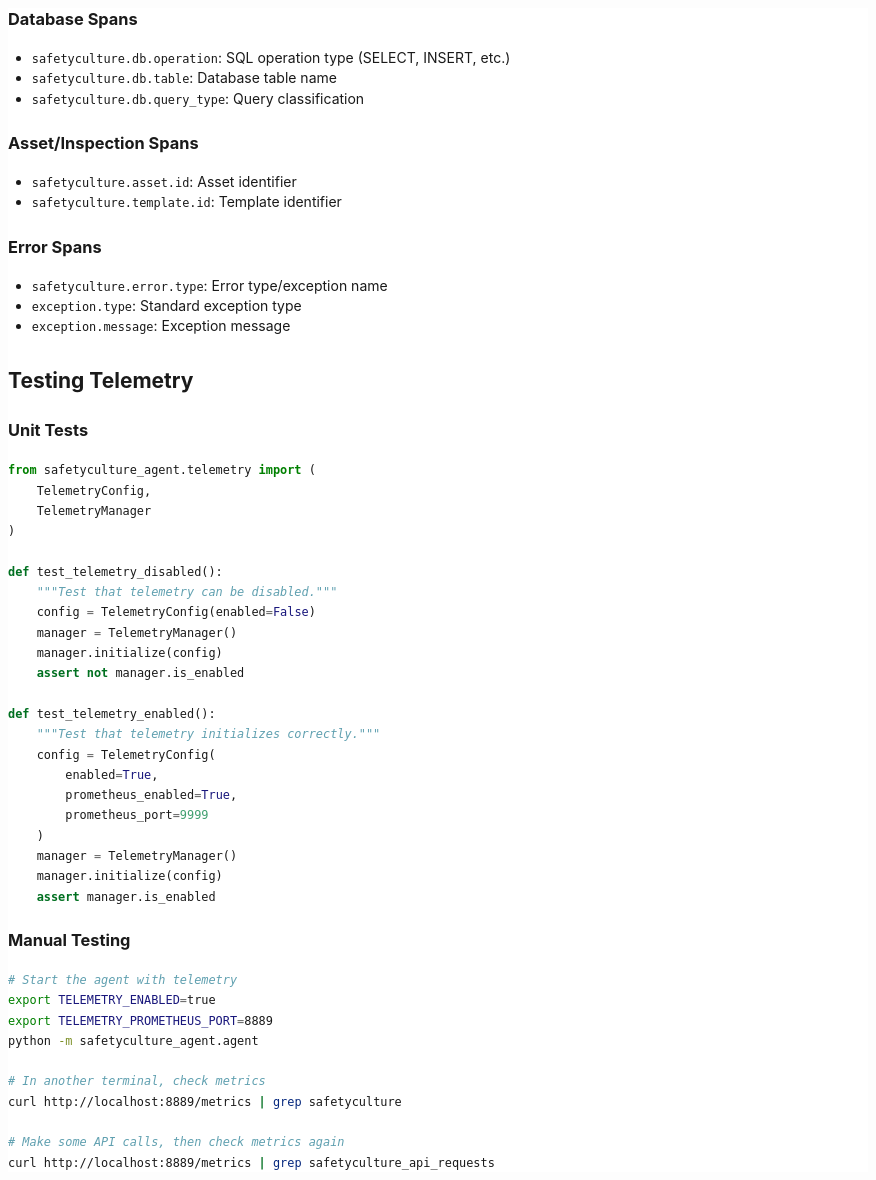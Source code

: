 ### Database Spans

- `safetyculture.db.operation`: SQL operation type (SELECT, INSERT, etc.)
- `safetyculture.db.table`: Database table name
- `safetyculture.db.query_type`: Query classification

### Asset/Inspection Spans

- `safetyculture.asset.id`: Asset identifier
- `safetyculture.template.id`: Template identifier

### Error Spans

- `safetyculture.error.type`: Error type/exception name
- `exception.type`: Standard exception type
- `exception.message`: Exception message

## Testing Telemetry

### Unit Tests

```python
from safetyculture_agent.telemetry import (
    TelemetryConfig,
    TelemetryManager
)

def test_telemetry_disabled():
    """Test that telemetry can be disabled."""
    config = TelemetryConfig(enabled=False)
    manager = TelemetryManager()
    manager.initialize(config)
    assert not manager.is_enabled

def test_telemetry_enabled():
    """Test that telemetry initializes correctly."""
    config = TelemetryConfig(
        enabled=True,
        prometheus_enabled=True,
        prometheus_port=9999
    )
    manager = TelemetryManager()
    manager.initialize(config)
    assert manager.is_enabled
```

### Manual Testing

```bash
# Start the agent with telemetry
export TELEMETRY_ENABLED=true
export TELEMETRY_PROMETHEUS_PORT=8889
python -m safetyculture_agent.agent

# In another terminal, check metrics
curl http://localhost:8889/metrics | grep safetyculture

# Make some API calls, then check metrics again
curl http://localhost:8889/metrics | grep safetyculture_api_requests
```
